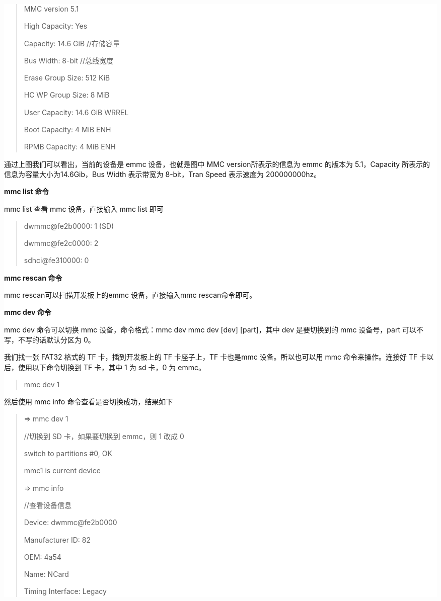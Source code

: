 >
> MMC version 5.1
>
> High Capacity: Yes
>
> Capacity: 14.6 GiB //存储容量
>
> Bus Width: 8-bit  //总线宽度
>
> Erase Group Size: 512 KiB
>
> HC WP Group Size: 8 MiB
>
> User Capacity: 14.6 GiB WRREL
>
> Boot Capacity: 4 MiB ENH
>
> RPMB Capacity: 4 MiB ENH

通过上图我们可以看出，当前的设备是 emmc 设备，也就是图中 MMC version所表示的信息为 emmc 的版本为 5.1，Capacity 所表示的信息为容量大小为14.6Gib，Bus Width 表示带宽为 8-bit，Tran Speed 表示速度为 200000000hz。

**mmc list 命令**

mmc list 查看 mmc 设备，直接输入 mmc list 即可

> dwmmc@fe2b0000: 1 (SD)
>
> dwmmc@fe2c0000: 2
>
> sdhci@fe310000: 0

**mmc rescan 命令**

mmc rescan可以扫描开发板上的emmc 设备，直接输入mmc rescan命令即可。

**mmc dev 命令**

mmc dev 命令可以切换 mmc 设备，命令格式：mmc dev mmc dev [dev] [part]，其中 dev 是要切换到的 mmc 设备号，part 可以不写，不写的话默认分区为 0。

我们找一张 FAT32 格式的 TF 卡，插到开发板上的 TF 卡座子上，TF 卡也是mmc 设备。所以也可以用 mmc 命令来操作。连接好 TF 卡以后，使用以下命令切换到 TF 卡，其中 1 为 sd 卡，0 为 emmc。

> mmc dev 1

然后使用 mmc info 命令查看是否切换成功，结果如下

> => mmc dev 1 
>
> //切换到 SD 卡，如果要切换到 emmc，则 1 改成 0
>
> switch to partitions #0, OK
>
> mmc1 is current device 
>
> => mmc info 
>
> //查看设备信息
>
> Device: dwmmc@fe2b0000
>
> Manufacturer ID: 82
>
> OEM: 4a54
>
> Name: NCard
>
> Timing Interface: Legacy